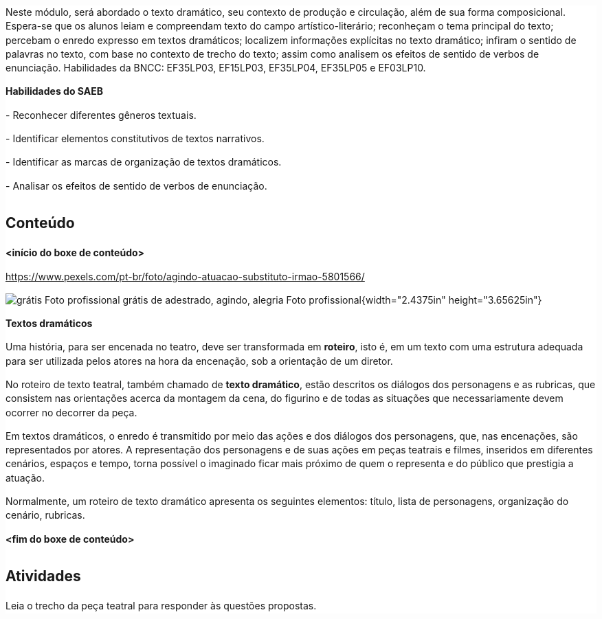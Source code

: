 Neste módulo, será abordado o texto dramático, seu contexto de produção
e circulação, além de sua forma composicional. Espera-se que os alunos
leiam e compreendam texto do campo artístico-literário; reconheçam o
tema principal do texto; percebam o enredo expresso em textos
dramáticos; localizem informações explícitas no texto dramático; infiram
o sentido de palavras no texto, com base no contexto de trecho do texto;
assim como analisem os efeitos de sentido de verbos de enunciação.
Habilidades da BNCC: EF35LP03, EF15LP03, EF35LP04, EF35LP05 e EF03LP10.

**Habilidades do SAEB**

\- Reconhecer diferentes gêneros textuais.

\- Identificar elementos constitutivos de textos narrativos.

\- Identificar as marcas de organização de textos dramáticos.

\- Analisar os efeitos de sentido de verbos de enunciação.

Conteúdo
--------

**\<início do boxe de conteúdo\>**

https://www.pexels.com/pt-br/foto/agindo-atuacao-substituto-irmao-5801566/

![grátis Foto profissional grátis de adestrado, agindo, alegria Foto
profissional](media/image1.jpeg){width="2.4375in" height="3.65625in"}

**Textos dramáticos**

Uma história, para ser encenada no teatro, deve ser transformada em
**roteiro**, isto é, em um texto com uma estrutura adequada para ser
utilizada pelos atores na hora da encenação, sob a orientação de um
diretor.

No roteiro de texto teatral, também chamado de **texto dramático**,
estão descritos os diálogos dos personagens e as rubricas, que consistem
nas orientações acerca da montagem da cena, do figurino e de todas as
situações que necessariamente devem ocorrer no decorrer da peça.

Em textos dramáticos, o enredo é transmitido por meio das ações e dos
diálogos dos personagens, que, nas encenações, são representados por
atores. A representação dos personagens e de suas ações em peças
teatrais e filmes, inseridos em diferentes cenários, espaços e tempo,
torna possível o imaginado ficar mais próximo de quem o representa e do
público que prestigia a atuação. 

Normalmente, um roteiro de texto dramático apresenta os seguintes
elementos: título, lista de personagens, organização do cenário,
rubricas.

**\<fim do boxe de conteúdo\>**

Atividades
----------

Leia o trecho da peça teatral para responder às questões propostas.
